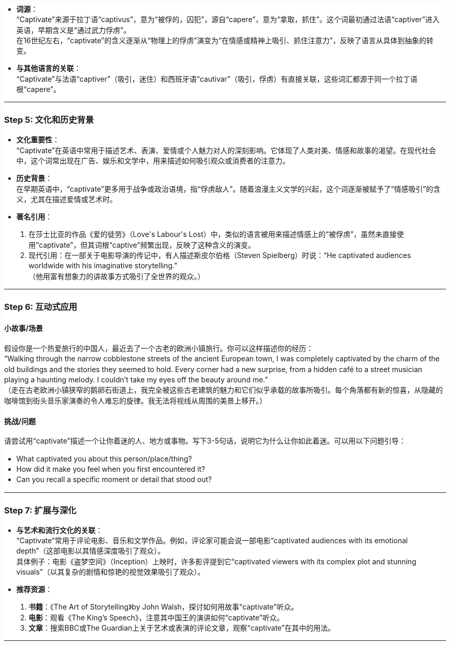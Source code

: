 - **词源**：  
  “Captivate”来源于拉丁语“captivus”，意为“被俘的，囚犯”，源自“capere”，意为“拿取，抓住”。这个词最初通过法语“captiver”进入英语，早期含义是“通过武力俘虏”。  
  在16世纪左右，“captivate”的含义逐渐从“物理上的俘虏”演变为“在情感或精神上吸引、抓住注意力”，反映了语言从具体到抽象的转变。

- **与其他语言的关联**：  
  “Captivate”与法语“captiver”（吸引，迷住）和西班牙语“cautivar”（吸引，俘虏）有直接关联，这些词汇都源于同一个拉丁语根“capere”。

---

### Step 5: 文化和历史背景

- **文化重要性**：  
  “Captivate”在英语中常用于描述艺术、表演、爱情或个人魅力对人的深刻影响。它体现了人类对美、情感和故事的渴望。在现代社会中，这个词常出现在广告、娱乐和文学中，用来描述如何吸引观众或消费者的注意力。

- **历史背景**：  
  在早期英语中，“captivate”更多用于战争或政治语境，指“俘虏敌人”。随着浪漫主义文学的兴起，这个词逐渐被赋予了“情感吸引”的含义，尤其在描述爱情或艺术时。

- **著名引用**：  
  1. 在莎士比亚的作品《爱的徒劳》（Love's Labour's Lost）中，类似的语言被用来描述情感上的“被俘虏”，虽然未直接使用“captivate”，但其词根“captive”频繁出现，反映了这种含义的演变。  
  2. 现代引用：在一部关于电影导演的传记中，有人描述斯皮尔伯格（Steven Spielberg）时说：“He captivated audiences worldwide with his imaginative storytelling.”  
     （他用富有想象力的讲故事方式吸引了全世界的观众。）

---

### Step 6: 互动式应用

#### 小故事/场景
假设你是一个热爱旅行的中国人，最近去了一个古老的欧洲小镇旅行。你可以这样描述你的经历：  
“Walking through the narrow cobblestone streets of the ancient European town, I was completely captivated by the charm of the old buildings and the stories they seemed to hold. Every corner had a new surprise, from a hidden café to a street musician playing a haunting melody. I couldn’t take my eyes off the beauty around me.”  
（走在古老欧洲小镇狭窄的鹅卵石街道上，我完全被这些古老建筑的魅力和它们似乎承载的故事所吸引。每个角落都有新的惊喜，从隐藏的咖啡馆到街头音乐家演奏的令人难忘的旋律。我无法将视线从周围的美景上移开。）

#### 挑战/问题
请尝试用“captivate”描述一个让你着迷的人、地方或事物。写下3-5句话，说明它为什么让你如此着迷。可以用以下问题引导：  
- What captivated you about this person/place/thing?  
- How did it make you feel when you first encountered it?  
- Can you recall a specific moment or detail that stood out?  

---

### Step 7: 扩展与深化

- **与艺术和流行文化的关联**：  
  “Captivate”常用于评论电影、音乐和文学作品。例如，评论家可能会说一部电影“captivated audiences with its emotional depth”（这部电影以其情感深度吸引了观众）。  
  具体例子：电影《盗梦空间》（Inception）上映时，许多影评提到它“captivated viewers with its complex plot and stunning visuals”（以其复杂的剧情和惊艳的视觉效果吸引了观众）。

- **推荐资源**：  
  1. **书籍**：《The Art of Storytelling》by John Walsh，探讨如何用故事“captivate”听众。  
  2. **电影**：观看《The King’s Speech》，注意其中国王的演讲如何“captivate”听众。  
  3. **文章**：搜索BBC或The Guardian上关于艺术或表演的评论文章，观察“captivate”在其中的用法。

---